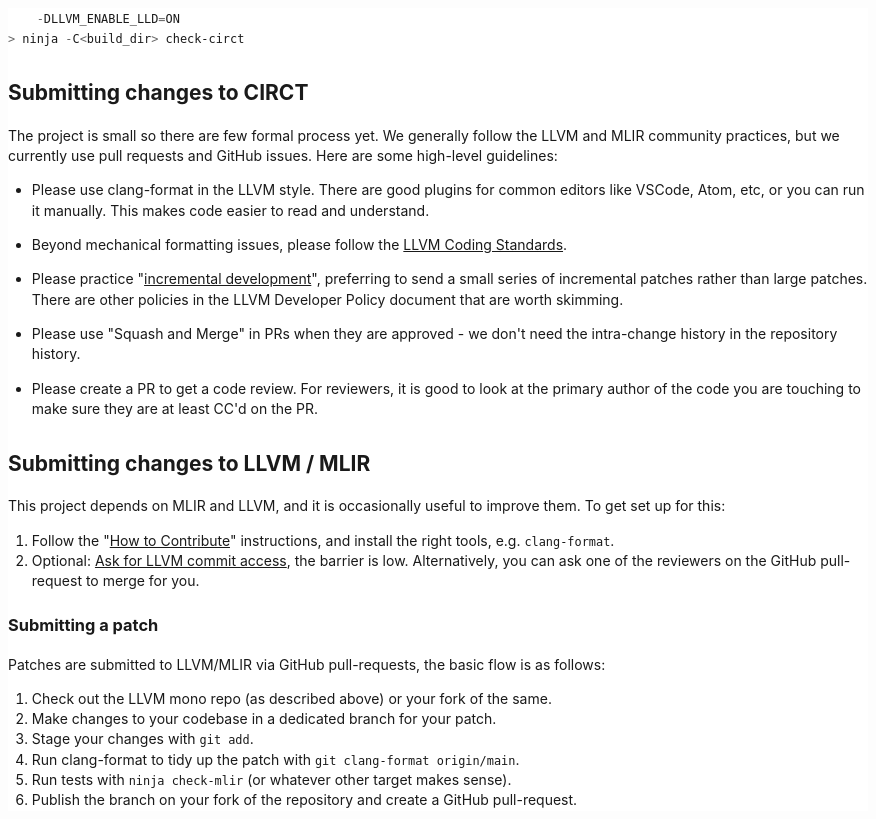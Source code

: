 ```powershell
    -DLLVM_ENABLE_LLD=ON
> ninja -C<build_dir> check-circt
```

## Submitting changes to CIRCT

The project is small so there are few formal process yet.  We generally follow
the LLVM and MLIR community practices, but we currently use pull requests and
GitHub issues.  Here are some high-level guidelines:

 * Please use clang-format in the LLVM style.  There are good plugins
   for common editors like VSCode, Atom, etc, or you can run it
   manually.  This makes code easier to read and understand.

 * Beyond mechanical formatting issues, please follow the [LLVM Coding
   Standards](https://llvm.org/docs/CodingStandards.html).

 * Please practice "[incremental development](https://llvm.org/docs/DeveloperPolicy.html#incremental-development)",
   preferring to send a small series of incremental patches rather than large
   patches.  There are other policies in the LLVM Developer Policy document that
   are worth skimming.

 * Please use "Squash and Merge" in PRs when they are approved - we don't
   need the intra-change history in the repository history.

 * Please create a PR to get a code review.  For reviewers, it is good to look
   at the primary author of the code you are touching to make sure they are at
   least CC'd on the PR.

## Submitting changes to LLVM / MLIR

This project depends on MLIR and LLVM, and it is occasionally useful to improve
them.
To get set up for this:

1) Follow the "[How to Contribute](https://mlir.llvm.org/getting_started/Contributing/)"
instructions, and install the right tools, e.g. `clang-format`.
2) Optional: [Ask for LLVM commit access](https://llvm.org/docs/DeveloperPolicy.html#obtaining-commit-access),
the barrier is low. Alternatively, you can ask one of the reviewers on the
GitHub pull-request to merge for you.

### Submitting a patch

Patches are submitted to LLVM/MLIR via GitHub pull-requests, the basic flow is as follows:

1) Check out the LLVM mono repo (as described above) or your fork of the same.
2) Make changes to your codebase in a dedicated branch for your patch.
3) Stage your changes with `git add`.
4) Run clang-format to tidy up the patch with `git clang-format origin/main`.
5) Run tests with `ninja check-mlir`  (or whatever other target makes sense).
6) Publish the branch on your fork of the repository and create a GitHub pull-request.
